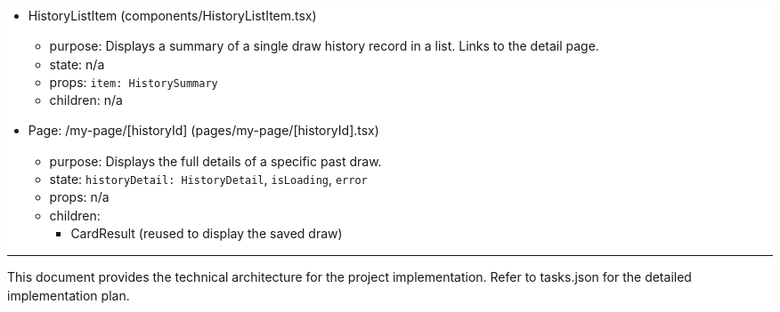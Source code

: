 - HistoryListItem (components/HistoryListItem.tsx)
  - purpose: Displays a summary of a single draw history record in a list. Links to the detail page.
  - state: n/a
  - props: `item: HistorySummary`
  - children: n/a

- Page: /my-page/[historyId] (pages/my-page/[historyId].tsx)
  - purpose: Displays the full details of a specific past draw.
  - state: `historyDetail: HistoryDetail`, `isLoading`, `error`
  - props: n/a
  - children:
    - CardResult (reused to display the saved draw)


---

This document provides the technical architecture for the project implementation.
Refer to tasks.json for the detailed implementation plan.
